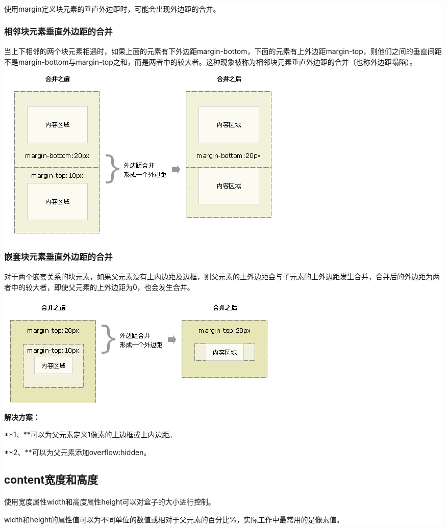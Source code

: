 使用margin定义块元素的垂直外边距时，可能会出现外边距的合并。

### **相邻块元素垂直外边距的合并**

当上下相邻的两个块元素相遇时，如果上面的元素有下外边距margin-bottom，下面的元素有上外边距margin-top，则他们之间的垂直间距不是margin-bottom与margin-top之和，而是两者中的较大者。这种现象被称为相邻块元素垂直外边距的合并（也称外边距塌陷）。

![](images/1575644-20181230173521083-335291410.png)

### **嵌套块元素垂直外边距的合并**

对于两个嵌套关系的块元素，如果父元素没有上内边距及边框，则父元素的上外边距会与子元素的上外边距发生合并，合并后的外边距为两者中的较大者，即使父元素的上外边距为0，也会发生合并。

![](images/1575644-20181230173547493-48801436.png)

**解决方案：**

**1、**可以为父元素定义1像素的上边框或上内边距。

**2、**可以为父元素添加overflow:hidden。

## **content宽度和高度**

使用宽度属性width和高度属性height可以对盒子的大小进行控制。

width和height的属性值可以为不同单位的数值或相对于父元素的百分比%，实际工作中最常用的是像素值。
